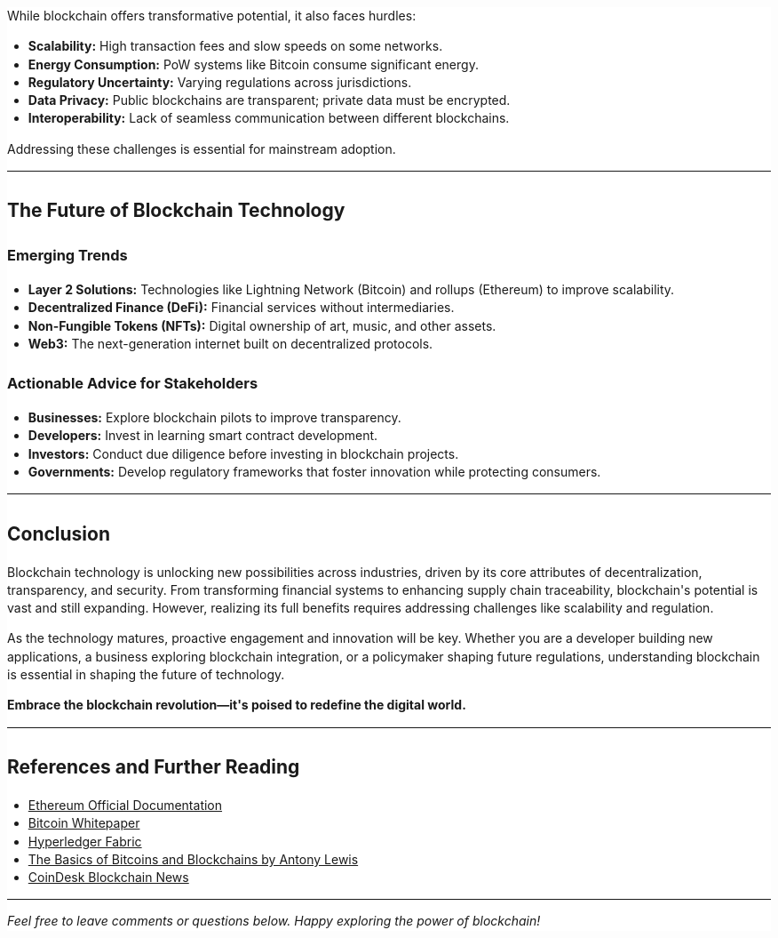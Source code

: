 While blockchain offers transformative potential, it also faces hurdles:

- **Scalability:** High transaction fees and slow speeds on some networks.
- **Energy Consumption:** PoW systems like Bitcoin consume significant energy.
- **Regulatory Uncertainty:** Varying regulations across jurisdictions.
- **Data Privacy:** Public blockchains are transparent; private data must be encrypted.
- **Interoperability:** Lack of seamless communication between different blockchains.

Addressing these challenges is essential for mainstream adoption.

---

## The Future of Blockchain Technology

### Emerging Trends

- **Layer 2 Solutions:** Technologies like Lightning Network (Bitcoin) and rollups (Ethereum) to improve scalability.
- **Decentralized Finance (DeFi):** Financial services without intermediaries.
- **Non-Fungible Tokens (NFTs):** Digital ownership of art, music, and other assets.
- **Web3:** The next-generation internet built on decentralized protocols.

### Actionable Advice for Stakeholders

- **Businesses:** Explore blockchain pilots to improve transparency.
- **Developers:** Invest in learning smart contract development.
- **Investors:** Conduct due diligence before investing in blockchain projects.
- **Governments:** Develop regulatory frameworks that foster innovation while protecting consumers.

---

## Conclusion

Blockchain technology is unlocking new possibilities across industries, driven by its core attributes of decentralization, transparency, and security. From transforming financial systems to enhancing supply chain traceability, blockchain's potential is vast and still expanding. However, realizing its full benefits requires addressing challenges like scalability and regulation.

As the technology matures, proactive engagement and innovation will be key. Whether you are a developer building new applications, a business exploring blockchain integration, or a policymaker shaping future regulations, understanding blockchain is essential in shaping the future of technology.

**Embrace the blockchain revolution—it's poised to redefine the digital world.**

---

## References and Further Reading

- [Ethereum Official Documentation](https://ethereum.org/en/developers/docs/)
- [Bitcoin Whitepaper](https://bitcoin.org/bitcoin.pdf)
- [Hyperledger Fabric](https://www.hyperledger.org/use/fabric)
- [The Basics of Bitcoins and Blockchains by Antony Lewis](https://www.amazon.com/Basics-Bitcoins-Blockchains-Antony-Lewis/dp/1642507470)
- [CoinDesk Blockchain News](https://www.coindesk.com/)

---

*Feel free to leave comments or questions below. Happy exploring the power of blockchain!*
